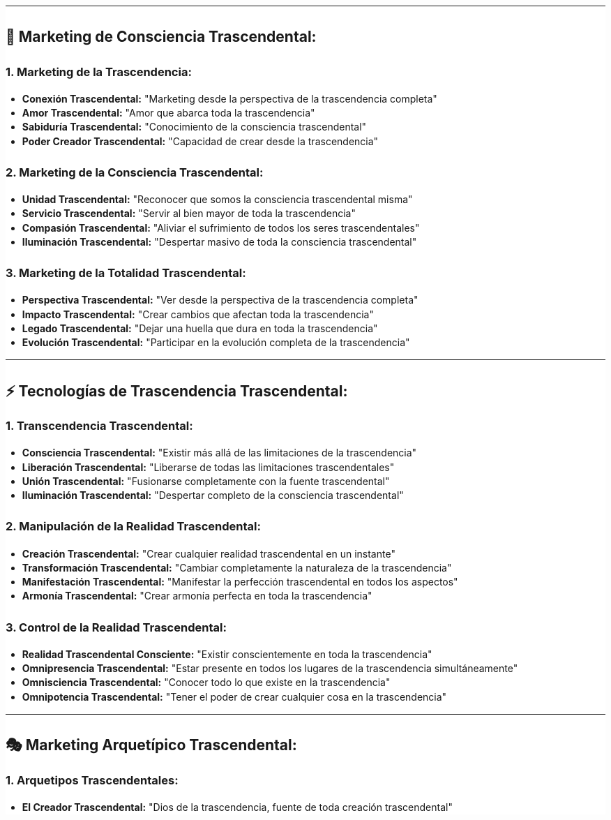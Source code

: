 
---


## 🌌 Marketing de Consciencia Trascendental:


### **1. Marketing de la Trascendencia:**
- **Conexión Trascendental:** "Marketing desde la perspectiva de la trascendencia completa"
- **Amor Trascendental:** "Amor que abarca toda la trascendencia"
- **Sabiduría Trascendental:** "Conocimiento de la consciencia trascendental"
- **Poder Creador Trascendental:** "Capacidad de crear desde la trascendencia"


### **2. Marketing de la Consciencia Trascendental:**
- **Unidad Trascendental:** "Reconocer que somos la consciencia trascendental misma"
- **Servicio Trascendental:** "Servir al bien mayor de toda la trascendencia"
- **Compasión Trascendental:** "Aliviar el sufrimiento de todos los seres trascendentales"
- **Iluminación Trascendental:** "Despertar masivo de toda la consciencia trascendental"


### **3. Marketing de la Totalidad Trascendental:**
- **Perspectiva Trascendental:** "Ver desde la perspectiva de la trascendencia completa"
- **Impacto Trascendental:** "Crear cambios que afectan toda la trascendencia"
- **Legado Trascendental:** "Dejar una huella que dura en toda la trascendencia"
- **Evolución Trascendental:** "Participar en la evolución completa de la trascendencia"

---


## ⚡ Tecnologías de Trascendencia Trascendental:


### **1. Transcendencia Trascendental:**
- **Consciencia Trascendental:** "Existir más allá de las limitaciones de la trascendencia"
- **Liberación Trascendental:** "Liberarse de todas las limitaciones trascendentales"
- **Unión Trascendental:** "Fusionarse completamente con la fuente trascendental"
- **Iluminación Trascendental:** "Despertar completo de la consciencia trascendental"


### **2. Manipulación de la Realidad Trascendental:**
- **Creación Trascendental:** "Crear cualquier realidad trascendental en un instante"
- **Transformación Trascendental:** "Cambiar completamente la naturaleza de la trascendencia"
- **Manifestación Trascendental:** "Manifestar la perfección trascendental en todos los aspectos"
- **Armonía Trascendental:** "Crear armonía perfecta en toda la trascendencia"


### **3. Control de la Realidad Trascendental:**
- **Realidad Trascendental Consciente:** "Existir conscientemente en toda la trascendencia"
- **Omnipresencia Trascendental:** "Estar presente en todos los lugares de la trascendencia simultáneamente"
- **Omnisciencia Trascendental:** "Conocer todo lo que existe en la trascendencia"
- **Omnipotencia Trascendental:** "Tener el poder de crear cualquier cosa en la trascendencia"

---


## 🎭 Marketing Arquetípico Trascendental:


### **1. Arquetipos Trascendentales:**
- **El Creador Trascendental:** "Dios de la trascendencia, fuente de toda creación trascendental"
